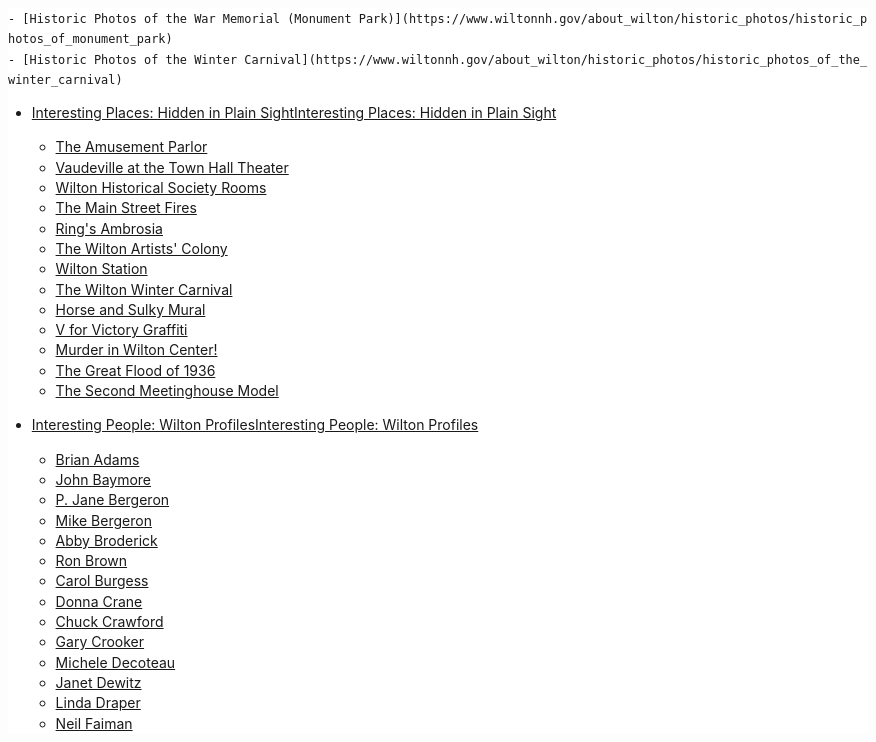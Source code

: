     - [Historic Photos of the War Memorial (Monument Park)](https://www.wiltonnh.gov/about_wilton/historic_photos/historic_photos_of_monument_park)
    - [Historic Photos of the Winter Carnival](https://www.wiltonnh.gov/about_wilton/historic_photos/historic_photos_of_the_winter_carnival)
  - [Interesting Places: Hidden in Plain Sight](https://www.wiltonnh.gov/about_wilton/interesting_places__hidden_in_plain_sight)[Interesting Places: Hidden in Plain Sight](https:void%280%29;)
    
    - [The Amusement Parlor](https://www.wiltonnh.gov/about_wilton/interesting_places__hidden_in_plain_sight/the_amusement_parlor)
    - [Vaudeville at the Town Hall Theater](https://www.wiltonnh.gov/about_wilton/interesting_places__hidden_in_plain_sight/vaudeville_at_the_town_hall_theater)
    - [Wilton Historical Society Rooms](https://www.wiltonnh.gov/about_wilton/interesting_places__hidden_in_plain_sight/wilton_historical_society_rooms)
    - [The Main Street Fires](https://www.wiltonnh.gov/about_wilton/interesting_places__hidden_in_plain_sight/the_main_street_fires)
    - [Ring's Ambrosia](https://www.wiltonnh.gov/about_wilton/interesting_places__hidden_in_plain_sight/ring_s_ambrosia)
    - [The Wilton Artists' Colony](https://www.wiltonnh.gov/about_wilton/interesting_places__hidden_in_plain_sight/the_wilton_artists__colony)
    - [Wilton Station](https://www.wiltonnh.gov/about_wilton/interesting_places__hidden_in_plain_sight/wilton_station)
    - [The Wilton Winter Carnival](https://www.wiltonnh.gov/about_wilton/interesting_places__hidden_in_plain_sight/the_wilton_winter_carnival)
    - [Horse and Sulky Mural](https://www.wiltonnh.gov/about_wilton/interesting_places__hidden_in_plain_sight/horse_and_sulky_mural)
    - [V for Victory Graffiti](https://www.wiltonnh.gov/about_wilton/interesting_places__hidden_in_plain_sight/v_for_victory_graffiti)
    - [Murder in Wilton Center!](https://www.wiltonnh.gov/about_wilton/interesting_places__hidden_in_plain_sight/murder_in_wilton_center)
    - [The Great Flood of 1936](https://www.wiltonnh.gov/about_wilton/interesting_places__hidden_in_plain_sight/the_great_flood_of_1936)
    - [The Second Meetinghouse Model](https://www.wiltonnh.gov/about_wilton/interesting_places__hidden_in_plain_sight/the_second_meetinghouse_model)
  - [Interesting People: Wilton Profiles](https://www.wiltonnh.gov/about_wilton/interesting_people__wilton_profiles)[Interesting People: Wilton Profiles](https:void%280%29;)
    
    - [Brian Adams](https://www.wiltonnh.gov/about_wilton/interesting_people__wilton_profiles/brian_adams_--_road_agent)
    - [John Baymore](https://www.wiltonnh.gov/about_wilton/interesting_people__wilton_profiles/john_baymore)
    - [P. Jane Bergeron](https://www.wiltonnh.gov/about_wilton/interesting_people__wilton_profiles/p__jane_bergeron)
    - [Mike Bergeron](https://www.wiltonnh.gov/about_wilton/interesting_people__wilton_profiles/mike_bergeron)
    - [Abby Broderick](https://www.wiltonnh.gov/about_wilton/interesting_people__wilton_profiles/abby_broderick)
    - [Ron Brown](https://www.wiltonnh.gov/about_wilton/interesting_people__wilton_profiles/ron_brown)
    - [Carol Burgess](https://www.wiltonnh.gov/about_wilton/interesting_people__wilton_profiles/carol_burgess)
    - [Donna Crane](https://www.wiltonnh.gov/about_wilton/interesting_people__wilton_profiles/donna_crane)
    - [Chuck Crawford](https://www.wiltonnh.gov/about_wilton/interesting_people__wilton_profiles/chuck_crawford)
    - [Gary Crooker](https://www.wiltonnh.gov/about_wilton/interesting_people__wilton_profiles/gary_crooker)
    - [Michele Decoteau](https://www.wiltonnh.gov/about_wilton/interesting_people__wilton_profiles/michele_decoteau)
    - [Janet Dewitz](https://www.wiltonnh.gov/about_wilton/interesting_people__wilton_profiles/janet_dewitz)
    - [Linda Draper](https://www.wiltonnh.gov/about_wilton/interesting_people__wilton_profiles/linda_draper)
    - [Neil Faiman](https://www.wiltonnh.gov/about_wilton/interesting_people__wilton_profiles/neil_faiman)